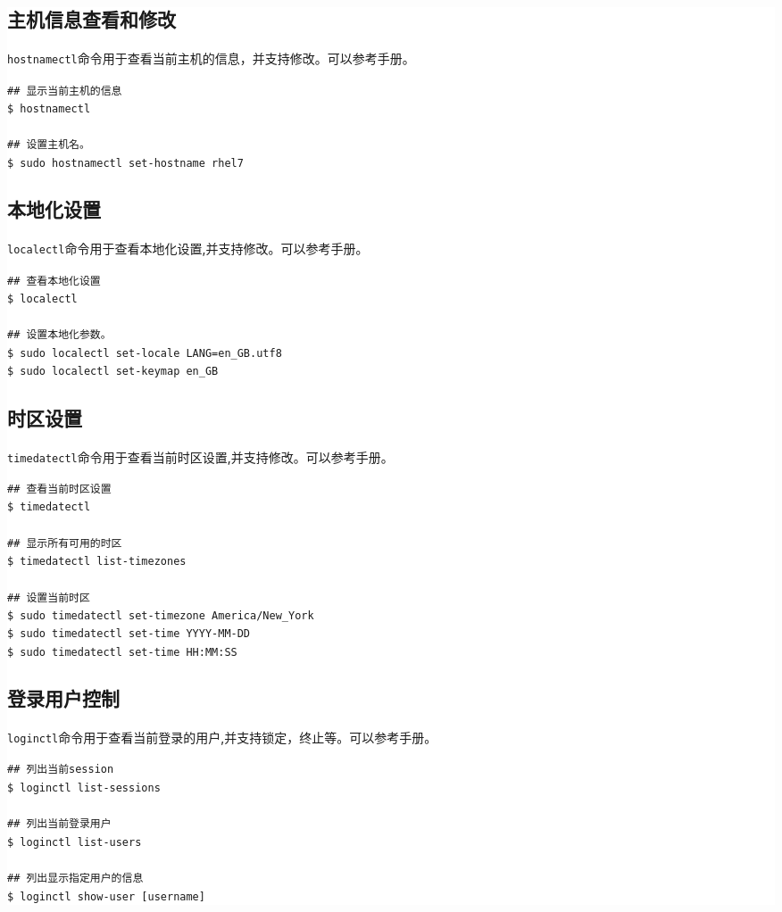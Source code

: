 ## 主机信息查看和修改

`hostnamectl`命令用于查看当前主机的信息，并支持修改。可以参考手册。

```console
## 显示当前主机的信息
$ hostnamectl

## 设置主机名。
$ sudo hostnamectl set-hostname rhel7
```

## 本地化设置

`localectl`命令用于查看本地化设置,并支持修改。可以参考手册。

```console
## 查看本地化设置
$ localectl

## 设置本地化参数。
$ sudo localectl set-locale LANG=en_GB.utf8
$ sudo localectl set-keymap en_GB
```

## 时区设置

`timedatectl`命令用于查看当前时区设置,并支持修改。可以参考手册。

```console
## 查看当前时区设置
$ timedatectl

## 显示所有可用的时区
$ timedatectl list-timezones                                                                                   

## 设置当前时区
$ sudo timedatectl set-timezone America/New_York
$ sudo timedatectl set-time YYYY-MM-DD
$ sudo timedatectl set-time HH:MM:SS
```

## 登录用户控制

`loginctl`命令用于查看当前登录的用户,并支持锁定，终止等。可以参考手册。

```console
## 列出当前session
$ loginctl list-sessions

## 列出当前登录用户
$ loginctl list-users

## 列出显示指定用户的信息
$ loginctl show-user [username]
```

